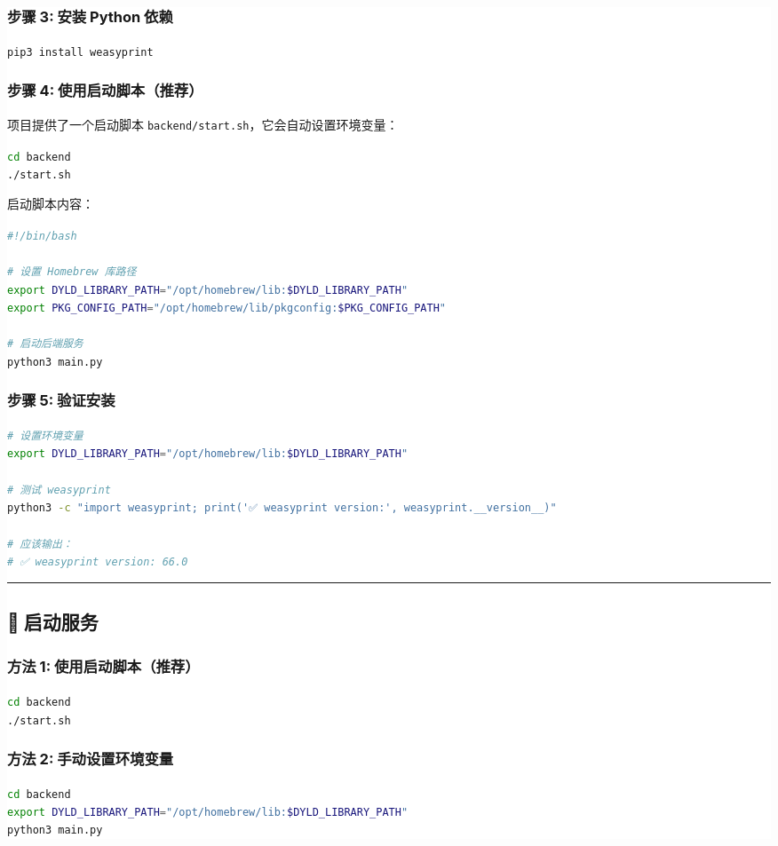 ### 步骤 3: 安装 Python 依赖

```bash
pip3 install weasyprint
```

### 步骤 4: 使用启动脚本（推荐）

项目提供了一个启动脚本 `backend/start.sh`，它会自动设置环境变量：

```bash
cd backend
./start.sh
```

启动脚本内容：
```bash
#!/bin/bash

# 设置 Homebrew 库路径
export DYLD_LIBRARY_PATH="/opt/homebrew/lib:$DYLD_LIBRARY_PATH"
export PKG_CONFIG_PATH="/opt/homebrew/lib/pkgconfig:$PKG_CONFIG_PATH"

# 启动后端服务
python3 main.py
```

### 步骤 5: 验证安装

```bash
# 设置环境变量
export DYLD_LIBRARY_PATH="/opt/homebrew/lib:$DYLD_LIBRARY_PATH"

# 测试 weasyprint
python3 -c "import weasyprint; print('✅ weasyprint version:', weasyprint.__version__)"

# 应该输出：
# ✅ weasyprint version: 66.0
```

---

## 🚀 启动服务

### 方法 1: 使用启动脚本（推荐）

```bash
cd backend
./start.sh
```

### 方法 2: 手动设置环境变量

```bash
cd backend
export DYLD_LIBRARY_PATH="/opt/homebrew/lib:$DYLD_LIBRARY_PATH"
python3 main.py
```
